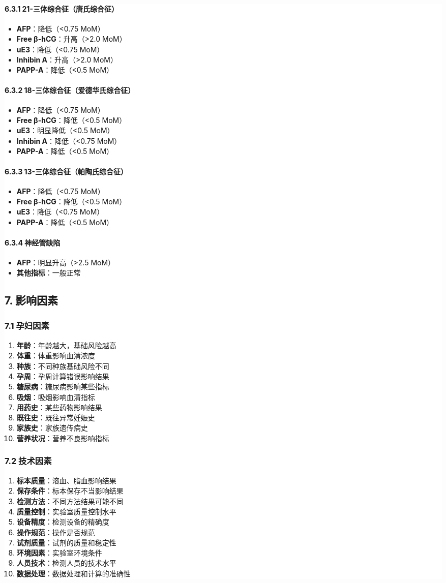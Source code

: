 #### 6.3.1 21-三体综合征（唐氏综合征）
- **AFP**：降低（<0.75 MoM）
- **Free β-hCG**：升高（>2.0 MoM）
- **uE3**：降低（<0.75 MoM）
- **Inhibin A**：升高（>2.0 MoM）
- **PAPP-A**：降低（<0.5 MoM）

#### 6.3.2 18-三体综合征（爱德华氏综合征）
- **AFP**：降低（<0.75 MoM）
- **Free β-hCG**：降低（<0.5 MoM）
- **uE3**：明显降低（<0.5 MoM）
- **Inhibin A**：降低（<0.75 MoM）
- **PAPP-A**：降低（<0.5 MoM）

#### 6.3.3 13-三体综合征（帕陶氏综合征）
- **AFP**：降低（<0.75 MoM）
- **Free β-hCG**：降低（<0.5 MoM）
- **uE3**：降低（<0.75 MoM）
- **PAPP-A**：降低（<0.5 MoM）

#### 6.3.4 神经管缺陷
- **AFP**：明显升高（>2.5 MoM）
- **其他指标**：一般正常

## 7. 影响因素

### 7.1 孕妇因素
1. **年龄**：年龄越大，基础风险越高
2. **体重**：体重影响血清浓度
3. **种族**：不同种族基础风险不同
4. **孕周**：孕周计算错误影响结果
5. **糖尿病**：糖尿病影响某些指标
6. **吸烟**：吸烟影响血清指标
7. **用药史**：某些药物影响结果
8. **既往史**：既往异常妊娠史
9. **家族史**：家族遗传病史
10. **营养状况**：营养不良影响指标

### 7.2 技术因素
1. **标本质量**：溶血、脂血影响结果
2. **保存条件**：标本保存不当影响结果
3. **检测方法**：不同方法结果可能不同
4. **质量控制**：实验室质量控制水平
5. **设备精度**：检测设备的精确度
6. **操作规范**：操作是否规范
7. **试剂质量**：试剂的质量和稳定性
8. **环境因素**：实验室环境条件
9. **人员技术**：检测人员的技术水平
10. **数据处理**：数据处理和计算的准确性
